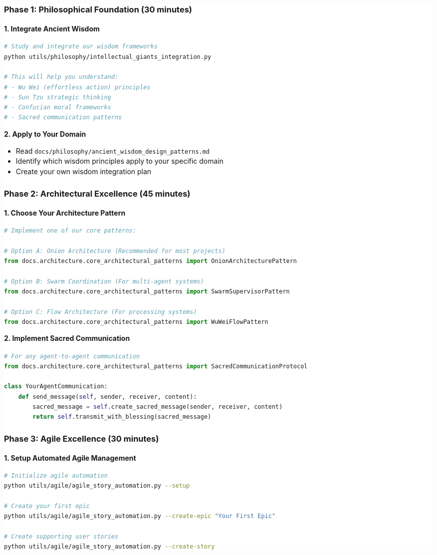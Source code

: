 ### **Phase 1: Philosophical Foundation** (30 minutes)

**1. Integrate Ancient Wisdom**
```bash
# Study and integrate our wisdom frameworks
python utils/philosophy/intellectual_giants_integration.py

# This will help you understand:
# - Wu Wei (effortless action) principles
# - Sun Tzu strategic thinking
# - Confucian moral frameworks
# - Sacred communication patterns
```

**2. Apply to Your Domain**
- Read `docs/philosophy/ancient_wisdom_design_patterns.md`
- Identify which wisdom principles apply to your specific domain
- Create your own wisdom integration plan

### **Phase 2: Architectural Excellence** (45 minutes)

**1. Choose Your Architecture Pattern**
```python
# Implement one of our core patterns:

# Option A: Onion Architecture (Recommended for most projects)
from docs.architecture.core_architectural_patterns import OnionArchitecturePattern

# Option B: Swarm Coordination (For multi-agent systems)  
from docs.architecture.core_architectural_patterns import SwarmSupervisorPattern

# Option C: Flow Architecture (For processing systems)
from docs.architecture.core_architectural_patterns import WuWeiFlowPattern
```

**2. Implement Sacred Communication**
```python
# For any agent-to-agent communication
from docs.architecture.core_architectural_patterns import SacredCommunicationProtocol

class YourAgentCommunication:
    def send_message(self, sender, receiver, content):
        sacred_message = self.create_sacred_message(sender, receiver, content)
        return self.transmit_with_blessing(sacred_message)
```

### **Phase 3: Agile Excellence** (30 minutes)

**1. Setup Automated Agile Management**
```bash
# Initialize agile automation
python utils/agile/agile_story_automation.py --setup

# Create your first epic
python utils/agile/agile_story_automation.py --create-epic "Your First Epic"

# Create supporting user stories
python utils/agile/agile_story_automation.py --create-story
```
